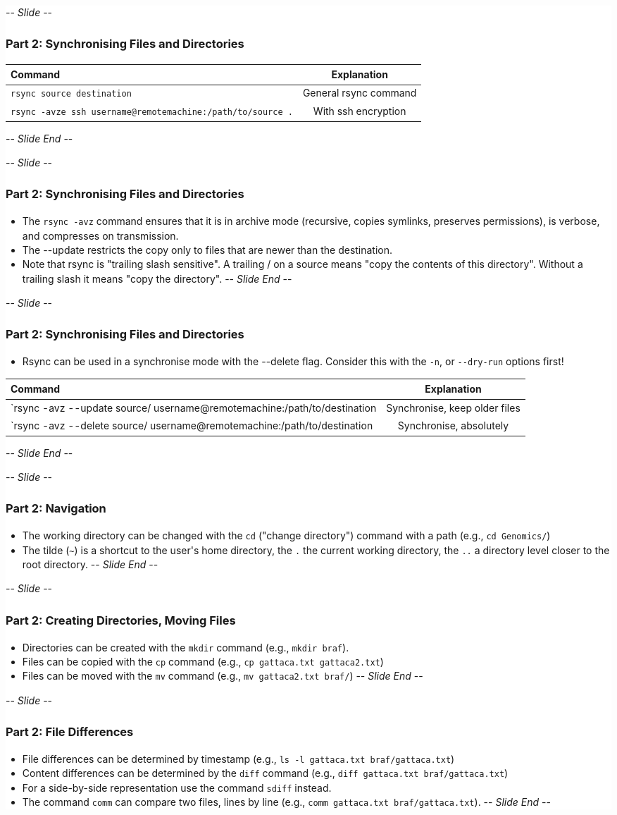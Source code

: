 -- *Slide* --
### Part 2: Synchronising Files and Directories

| Command           | Explanation                                                          |
|:------------------|:--------------------------------------------------------------------:|
| `rsync source destination`| General rsync command  |
| `rsync -avze ssh username@remotemachine:/path/to/source .` | With ssh encryption |
-- *Slide End* --

-- *Slide* --
### Part 2: Synchronising Files and Directories
* The `rsync -avz` command ensures that it is in archive mode (recursive, copies symlinks, preserves permissions), is verbose, and compresses on transmission. 
* The --update restricts the copy only to files that are newer than the destination. 
* Note that rsync is "trailing slash sensitive". A trailing / on a source means "copy the contents of this directory". Without a trailing slash it means "copy the directory".
-- *Slide End* --

-- *Slide* --
### Part 2: Synchronising Files and Directories
* Rsync can be used in a synchronise mode with the --delete flag.  Consider this with the `-n`, or `--dry-run` options first!

| Command           | Explanation                                                          |
|:------------------|:--------------------------------------------------------------------:|
| `rsync -avz --update source/ username@remotemachine:/path/to/destination| Synchronise, keep older files  |
| `rsync -avz --delete source/ username@remotemachine:/path/to/destination| Synchronise, absolutely |
-- *Slide End* --

-- *Slide* --
### Part 2: Navigation
* The working directory can be changed with the `cd` ("change directory") command with a path (e.g., `cd Genomics/`)
* The tilde (`~`) is a shortcut to the user's home directory, the `.` the current working directory, the `..` a directory level closer to the root directory.
-- *Slide End* --

-- *Slide* --
### Part 2: Creating Directories, Moving Files
* Directories can be created with the `mkdir` command (e.g., `mkdir braf`).
* Files can be copied with the `cp` command (e.g., `cp gattaca.txt gattaca2.txt`)
* Files can be moved with the `mv` command (e.g., `mv gattaca2.txt braf/`)
-- *Slide End* --

-- *Slide* --
### Part 2: File Differences
* File differences can be determined by timestamp (e.g., `ls -l gattaca.txt braf/gattaca.txt`)
* Content differences can be determined by the `diff` command (e.g., `diff gattaca.txt braf/gattaca.txt`)
* For a side-by-side representation use the command `sdiff` instead.
* The command `comm` can compare two files, lines by line (e.g., `comm gattaca.txt braf/gattaca.txt`).
-- *Slide End* --
